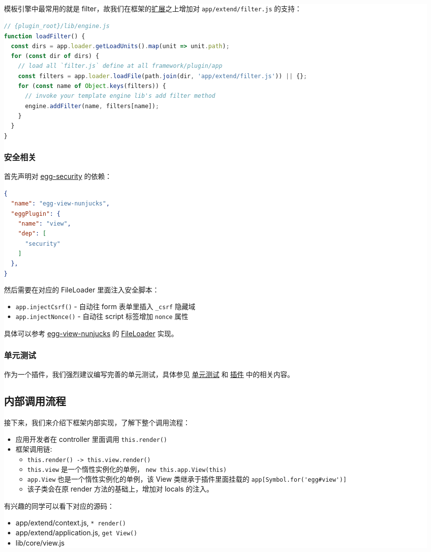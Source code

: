 模板引擎中最常用的就是 filter，故我们在框架的[扩展](../basics/extend.md)之上增加对 `app/extend/filter.js` 的支持：

```js
// {plugin_root}/lib/engine.js
function loadFilter() {
  const dirs = app.loader.getLoadUnits().map(unit => unit.path);
  for (const dir of dirs) {
    // load all `filter.js` define at all framework/plugin/app
    const filters = app.loader.loadFile(path.join(dir, 'app/extend/filter.js')) || {};
    for (const name of Object.keys(filters)) {
      // invoke your template engine lib's add filter method
      engine.addFilter(name, filters[name]);
    }
  }
}
```

### 安全相关

首先声明对 [egg-security] 的依赖：

```json
{
  "name": "egg-view-nunjucks",
  "eggPlugin": {
    "name": "view",
    "dep": [
      "security"
    ]
  },
}
```

然后需要在对应的 FileLoader 里面注入安全脚本：

- `app.injectCsrf()` - 自动往 form 表单里插入 `_csrf` 隐藏域
- `app.injectNonce()` - 自动往 script 标签增加 `nonce` 属性

具体可以参考 [egg-view-nunjucks] 的 [FileLoader](https://github.com/eggjs/egg-view-nunjucks/blob/master/lib/engine.js#L60) 实现。

### 单元测试

作为一个插件，我们强烈建议编写完善的单元测试，具体参见 [单元测试](../core/unittest.md) 和 [插件](./plugin.md) 中的相关内容。

## 内部调用流程

接下来，我们来介绍下框架内部实现，了解下整个调用流程：

- 应用开发者在 controller 里面调用 `this.render()`
- 框架调用链:
  -  `this.render() -> this.view.render()`
  - `this.view` 是一个惰性实例化的单例， `new this.app.View(this)`
  - `app.View` 也是一个惰性实例化的单例，该 View 类继承于插件里面挂载的 `app[Symbol.for('egg#view')]`
  - 该子类会在原 render 方法的基础上，增加对 locals 的注入。

有兴趣的同学可以看下对应的源码：
- app/extend/context.js, `* render()`
- app/extend/application.js, `get View()`
- lib/core/view.js


[egg-security]: https://github.com/eggjs/egg-security
[egg-view-nunjucks]: https://github.com/eggjs/egg-view-nunjucks